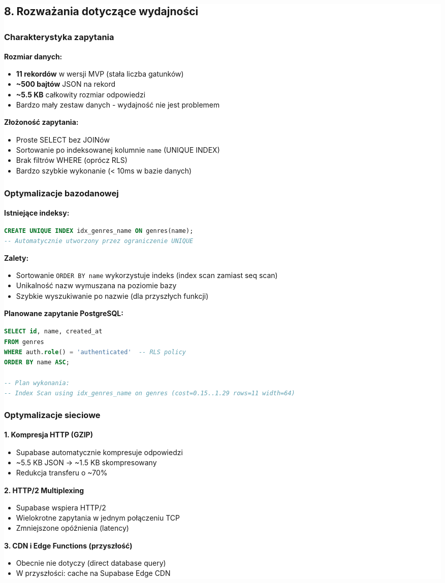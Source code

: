 ## 8. Rozważania dotyczące wydajności

### Charakterystyka zapytania

**Rozmiar danych:**
- **11 rekordów** w wersji MVP (stała liczba gatunków)
- **~500 bajtów** JSON na rekord
- **~5.5 KB** całkowity rozmiar odpowiedzi
- Bardzo mały zestaw danych - wydajność nie jest problemem

**Złożoność zapytania:**
- Proste SELECT bez JOINów
- Sortowanie po indeksowanej kolumnie `name` (UNIQUE INDEX)
- Brak filtrów WHERE (oprócz RLS)
- Bardzo szybkie wykonanie (< 10ms w bazie danych)

### Optymalizacje bazodanowej

**Istniejące indeksy:**
```sql
CREATE UNIQUE INDEX idx_genres_name ON genres(name);
-- Automatycznie utworzony przez ograniczenie UNIQUE
```

**Zalety:**
- Sortowanie `ORDER BY name` wykorzystuje indeks (index scan zamiast seq scan)
- Unikalność nazw wymuszana na poziomie bazy
- Szybkie wyszukiwanie po nazwie (dla przyszłych funkcji)

**Planowane zapytanie PostgreSQL:**
```sql
SELECT id, name, created_at 
FROM genres 
WHERE auth.role() = 'authenticated'  -- RLS policy
ORDER BY name ASC;

-- Plan wykonania:
-- Index Scan using idx_genres_name on genres (cost=0.15..1.29 rows=11 width=64)
```

### Optymalizacje sieciowe

**1. Kompresja HTTP (GZIP)**
- Supabase automatycznie kompresuje odpowiedzi
- ~5.5 KB JSON → ~1.5 KB skompresowany
- Redukcja transferu o ~70%

**2. HTTP/2 Multiplexing**
- Supabase wspiera HTTP/2
- Wielokrotne zapytania w jednym połączeniu TCP
- Zmniejszone opóźnienia (latency)

**3. CDN i Edge Functions (przyszłość)**
- Obecnie nie dotyczy (direct database query)
- W przyszłości: cache na Supabase Edge CDN

